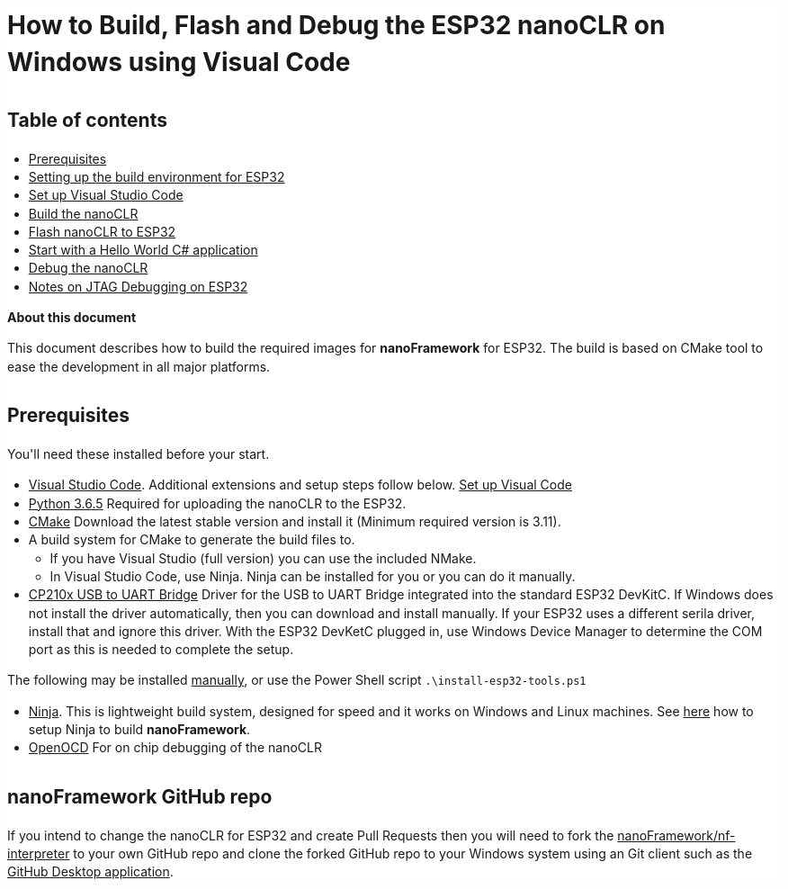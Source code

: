 # How to Build, Flash and Debug the ESP32 nanoCLR on Windows using Visual Code


## Table of contents

- [Prerequisites](#prerequisites)
- [Setting up the build environment for ESP32](#setting-up-the-build-environment-for-esp32)
- [Set up Visual Studio Code](#set-up-visual-studio-code)
- [Build the nanoCLR](#build-nanoclr)
- [Flash nanoCLR to ESP32](#flash-nanoclr-into-esp32)
- [Start with a Hello World C# application](#start-with-a-hello-world-c-application)
- [Debug the nanoCLR](#debugging-nanoclr)
- [Notes on JTAG Debugging on ESP32](#notes-on-jtag-debugging-on-esp32)

**About this document**

This document describes how to build the required images for **nanoFramework** for ESP32.
The build is based on CMake tool to ease the development in all major platforms.


## Prerequisites

You'll need these installed before your start. 
- [Visual Studio Code](http://code.visualstudio.com/). Additional extensions and setup steps follow below. [Set up Visual Code](#Set-up-Visual-Code)
- [Python 3.6.5](https://www.python.org/ftp/python/3.6.5/python-3.6.5.exe) Required for uploading the nanoCLR to the ESP32.
- [CMake](https://cmake.org/download/) Download the latest stable version and install it (Minimum required version is 3.11).
- A build system for CMake to generate the build files to. 
  + If you have Visual Studio (full version) you can use the included NMake.
  + In Visual Studio Code, use Ninja. Ninja can be installed for you or you can do it manually. 
- [CP210x USB to UART Bridge](https://www.silabs.com/products/development-tools/software/usb-to-uart-bridge-vcp-drivers) Driver for the USB to UART Bridge integrated into the standard ESP32 DevKitC. If Windows does not install the driver automatically, then you can download and install manually. If your ESP32 uses a different serila driver, install that and ignore this driver. With the ESP32 DevKetC plugged in, use Windows Device Manager to determine the COM port as this is needed to complete the setup.

The following may be installed [manually](#Manual-Install-of-the-build-environment-for-ESP32), or use the Power Shell script `.\install-esp32-tools.ps1`
- [Ninja](https://github.com/ninja-build/ninja/releases/download/v1.8.2/ninja-win.zip). This is lightweight build system, designed for speed and it works on Windows and Linux machines. See [here](cmake/ninja-build.md) how to setup Ninja to build **nanoFramework**.
- [OpenOCD](https://github.com/espressif/openocd-esp32/releases/download/v0.10.0-esp32-20180418/openocd-esp32-win32-0.10.0-esp32-20180418.zip) For on chip debugging of the nanoCLR

## **nanoFramework** GitHub repo

If you intend to change the nanoCLR for ESP32 and create Pull Requests then you will need to fork the [nanoFramework/nf-interpreter](https://github.com/nanoFramework/nf-interpreter) to your own GitHub repo and clone the forked GitHub repo to your Windows system using an Git client such as the [GitHub Desktop application](https://desktop.github.com/).
